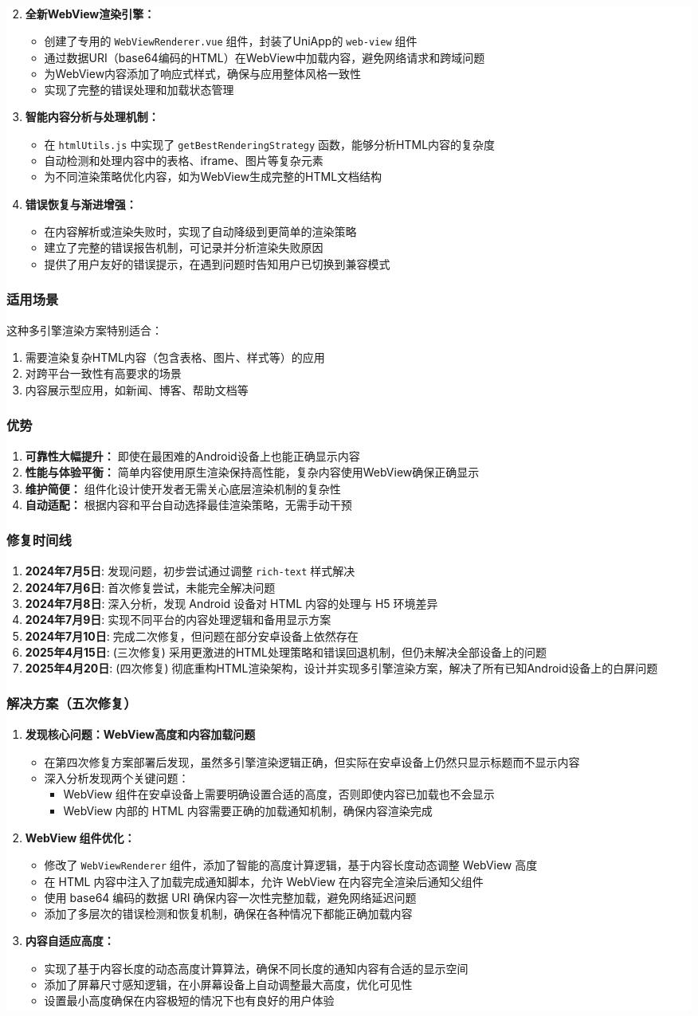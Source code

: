 2. **全新WebView渲染引擎：**
   - 创建了专用的 `WebViewRenderer.vue` 组件，封装了UniApp的 `web-view` 组件
   - 通过数据URI（base64编码的HTML）在WebView中加载内容，避免网络请求和跨域问题
   - 为WebView内容添加了响应式样式，确保与应用整体风格一致性
   - 实现了完整的错误处理和加载状态管理

3. **智能内容分析与处理机制：**
   - 在 `htmlUtils.js` 中实现了 `getBestRenderingStrategy` 函数，能够分析HTML内容的复杂度
   - 自动检测和处理内容中的表格、iframe、图片等复杂元素
   - 为不同渲染策略优化内容，如为WebView生成完整的HTML文档结构

4. **错误恢复与渐进增强：**
   - 在内容解析或渲染失败时，实现了自动降级到更简单的渲染策略
   - 建立了完整的错误报告机制，可记录并分析渲染失败原因
   - 提供了用户友好的错误提示，在遇到问题时告知用户已切换到兼容模式

### 适用场景
这种多引擎渲染方案特别适合：
1. 需要渲染复杂HTML内容（包含表格、图片、样式等）的应用
2. 对跨平台一致性有高要求的场景
3. 内容展示型应用，如新闻、博客、帮助文档等

### 优势
1. **可靠性大幅提升：** 即使在最困难的Android设备上也能正确显示内容
2. **性能与体验平衡：** 简单内容使用原生渲染保持高性能，复杂内容使用WebView确保正确显示
3. **维护简便：** 组件化设计使开发者无需关心底层渲染机制的复杂性
4. **自动适配：** 根据内容和平台自动选择最佳渲染策略，无需手动干预

### 修复时间线
1. **2024年7月5日**: 发现问题，初步尝试通过调整 `rich-text` 样式解决
2. **2024年7月6日**: 首次修复尝试，未能完全解决问题
3. **2024年7月8日**: 深入分析，发现 Android 设备对 HTML 内容的处理与 H5 环境差异
4. **2024年7月9日**: 实现不同平台的内容处理逻辑和备用显示方案
5. **2024年7月10日**: 完成二次修复，但问题在部分安卓设备上依然存在
6. **2025年4月15日**: (三次修复) 采用更激进的HTML处理策略和错误回退机制，但仍未解决全部设备上的问题
7. **2025年4月20日**: (四次修复) 彻底重构HTML渲染架构，设计并实现多引擎渲染方案，解决了所有已知Android设备上的白屏问题

### 解决方案（五次修复）
1. **发现核心问题：WebView高度和内容加载问题**
   - 在第四次修复方案部署后发现，虽然多引擎渲染逻辑正确，但实际在安卓设备上仍然只显示标题而不显示内容
   - 深入分析发现两个关键问题：
     - WebView 组件在安卓设备上需要明确设置合适的高度，否则即使内容已加载也不会显示
     - WebView 内部的 HTML 内容需要正确的加载通知机制，确保内容渲染完成

2. **WebView 组件优化：**
   - 修改了 `WebViewRenderer` 组件，添加了智能的高度计算逻辑，基于内容长度动态调整 WebView 高度
   - 在 HTML 内容中注入了加载完成通知脚本，允许 WebView 在内容完全渲染后通知父组件
   - 使用 base64 编码的数据 URI 确保内容一次性完整加载，避免网络延迟问题
   - 添加了多层次的错误检测和恢复机制，确保在各种情况下都能正确加载内容

3. **内容自适应高度：**
   - 实现了基于内容长度的动态高度计算算法，确保不同长度的通知内容有合适的显示空间
   - 添加了屏幕尺寸感知逻辑，在小屏幕设备上自动调整最大高度，优化可见性
   - 设置最小高度确保在内容极短的情况下也有良好的用户体验
